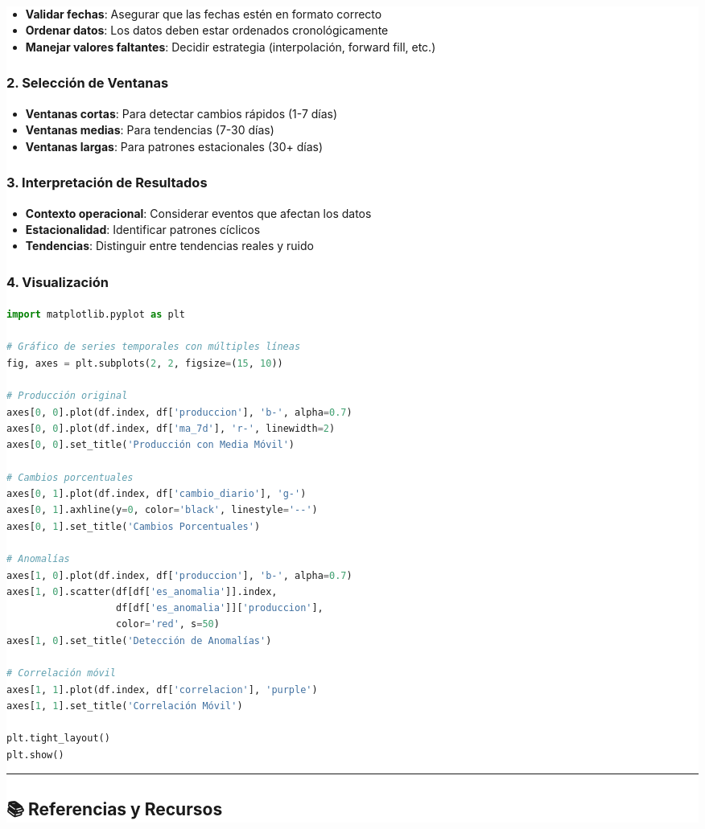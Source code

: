 - **Validar fechas**: Asegurar que las fechas estén en formato correcto
- **Ordenar datos**: Los datos deben estar ordenados cronológicamente
- **Manejar valores faltantes**: Decidir estrategia (interpolación, forward fill, etc.)

### 2. Selección de Ventanas

- **Ventanas cortas**: Para detectar cambios rápidos (1-7 días)
- **Ventanas medias**: Para tendencias (7-30 días)
- **Ventanas largas**: Para patrones estacionales (30+ días)

### 3. Interpretación de Resultados

- **Contexto operacional**: Considerar eventos que afectan los datos
- **Estacionalidad**: Identificar patrones cíclicos
- **Tendencias**: Distinguir entre tendencias reales y ruido

### 4. Visualización

```python
import matplotlib.pyplot as plt

# Gráfico de series temporales con múltiples líneas
fig, axes = plt.subplots(2, 2, figsize=(15, 10))

# Producción original
axes[0, 0].plot(df.index, df['produccion'], 'b-', alpha=0.7)
axes[0, 0].plot(df.index, df['ma_7d'], 'r-', linewidth=2)
axes[0, 0].set_title('Producción con Media Móvil')

# Cambios porcentuales
axes[0, 1].plot(df.index, df['cambio_diario'], 'g-')
axes[0, 1].axhline(y=0, color='black', linestyle='--')
axes[0, 1].set_title('Cambios Porcentuales')

# Anomalías
axes[1, 0].plot(df.index, df['produccion'], 'b-', alpha=0.7)
axes[1, 0].scatter(df[df['es_anomalia']].index, 
                   df[df['es_anomalia']]['produccion'], 
                   color='red', s=50)
axes[1, 0].set_title('Detección de Anomalías')

# Correlación móvil
axes[1, 1].plot(df.index, df['correlacion'], 'purple')
axes[1, 1].set_title('Correlación Móvil')

plt.tight_layout()
plt.show()
```

---

## 📚 Referencias y Recursos
